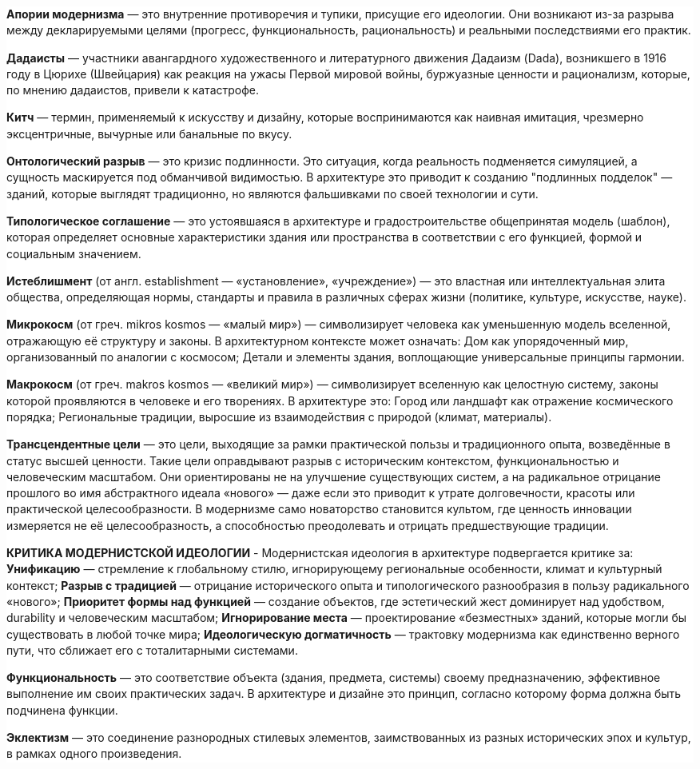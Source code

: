 **Апории модернизма** — это внутренние противоречия и тупики, присущие его идеологии. Они возникают из-за разрыва между декларируемыми целями (прогресс, функциональность, рациональность) и реальными последствиями его практик.

**Дадаисты** — участники авангардного художественного и литературного движения Дадаизм (Dada), возникшего в 1916 году в Цюрихе (Швейцария) как реакция на ужасы Первой мировой войны, буржуазные ценности и рационализм, которые, по мнению дадаистов, привели к катастрофе.

**Китч** — термин, применяемый к искусству и дизайну, которые воспринимаются как наивная имитация, чрезмерно эксцентричные, вычурные или банальные по вкусу.

**Онтологический разрыв** — это кризис подлинности. Это ситуация, когда реальность подменяется симуляцией, а сущность маскируется под обманчивой видимостью. В архитектуре это приводит к созданию "подлинных подделок" — зданий, которые выглядят традиционно, но являются фальшивками по своей технологии и сути.

**Типологическое соглашение** — это устоявшаяся в архитектуре и градостроительстве общепринятая модель (шаблон), которая определяет основные характеристики здания или пространства в соответствии с его функцией, формой и социальным значением.

**Истеблишмент** (от англ. establishment — «установление», «учреждение») — это властная или интеллектуальная элита общества, определяющая нормы, стандарты и правила в различных сферах жизни (политике, культуре, искусстве, науке).

**Микрокосм** (от греч. mikros kosmos — «малый мир») — символизирует человека как уменьшенную модель вселенной, отражающую её структуру и законы. В архитектурном контексте может означать: Дом как упорядоченный мир, организованный по аналогии с космосом; Детали и элементы здания, воплощающие универсальные принципы гармонии.

**Макрокосм** (от греч. makros kosmos — «великий мир») — символизирует вселенную как целостную систему, законы которой проявляются в человеке и его творениях. В архитектуре это: Город или ландшафт как отражение космического порядка; Региональные традиции, выросшие из взаимодействия с природой (климат, материалы).

**Трансцендентные цели** — это цели, выходящие за рамки практической пользы и традиционного опыта, возведённые в статус высшей ценности. Такие цели оправдывают разрыв с историческим контекстом, функциональностью и человеческим масштабом. Они ориентированы не на улучшение существующих систем, а на радикальное отрицание прошлого во имя абстрактного идеала «нового» — даже если это приводит к утрате долговечности, красоты или практической целесообразности. В модернизме само новаторство становится культом, где ценность инновации измеряется не её целесообразность, а способностью преодолевать и отрицать предшествующие традиции.

**КРИТИКА МОДЕРНИСТСКОЙ ИДЕОЛОГИИ** - Модернистская идеология в архитектуре подвергается критике за: **Унификацию** — стремление к глобальному стилю, игнорирующему региональные особенности, климат и культурный контекст; **Разрыв с традицией** — отрицание исторического опыта и типологического разнообразия в пользу радикального «нового»; **Приоритет формы над функцией** — создание объектов, где эстетический жест доминирует над удобством, durability и человеческим масштабом; **Игнорирование места** — проектирование «безместных» зданий, которые могли бы существовать в любой точке мира; **Идеологическую догматичность** — трактовку модернизма как единственно верного пути, что сближает его с тоталитарными системами.

**Функциональность** — это соответствие объекта (здания, предмета, системы) своему предназначению, эффективное выполнение им своих практических задач. В архитектуре и дизайне это принцип, согласно которому форма должна быть подчинена функции.

**Эклектизм** — это соединение разнородных стилевых элементов, заимствованных из разных исторических эпох и культур, в рамках одного произведения.